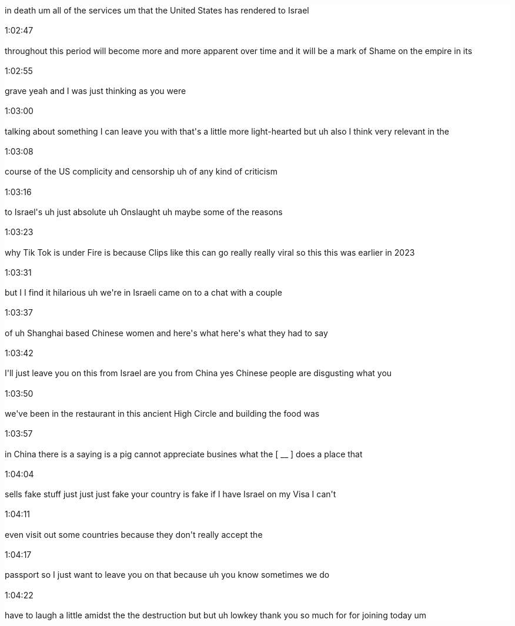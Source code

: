 in death um all of the services um that the United States has rendered to Israel

1:02:47

throughout this period will become more and more apparent over time and it will be a mark of Shame on the empire in its

1:02:55

grave yeah and I was just thinking as you were

1:03:00

talking about something I can leave you with that's a little more light-hearted but uh also I think very relevant in the

1:03:08

course of the US complicity and censorship uh of any kind of criticism

1:03:16

to Israel's uh just absolute uh Onslaught uh maybe some of the reasons

1:03:23

why Tik Tok is under Fire is because Clips like this can go really really viral so this this was earlier in 2023

1:03:31

but I I find it hilarious uh we're in Israeli came on to a chat with a couple

1:03:37

of uh Shanghai based Chinese women and here's what here's what they had to say

1:03:42

I'll just leave you on this from Israel are you from China yes Chinese people are disgusting what you

1:03:50

we've been in the restaurant in this ancient High Circle and building the food was

1:03:57

in China there is a saying is a pig cannot appreciate busines what the [ __ ] does a place that

1:04:04

sells fake stuff just just just fake your country is fake if I have Israel on my Visa I can't

1:04:11

even visit out some countries because they don't really accept the

1:04:17

passport so I just want to leave you on that because uh you know sometimes we do

1:04:22

have to laugh a little amidst the the destruction but but uh lowkey thank you so much for for joining today um
